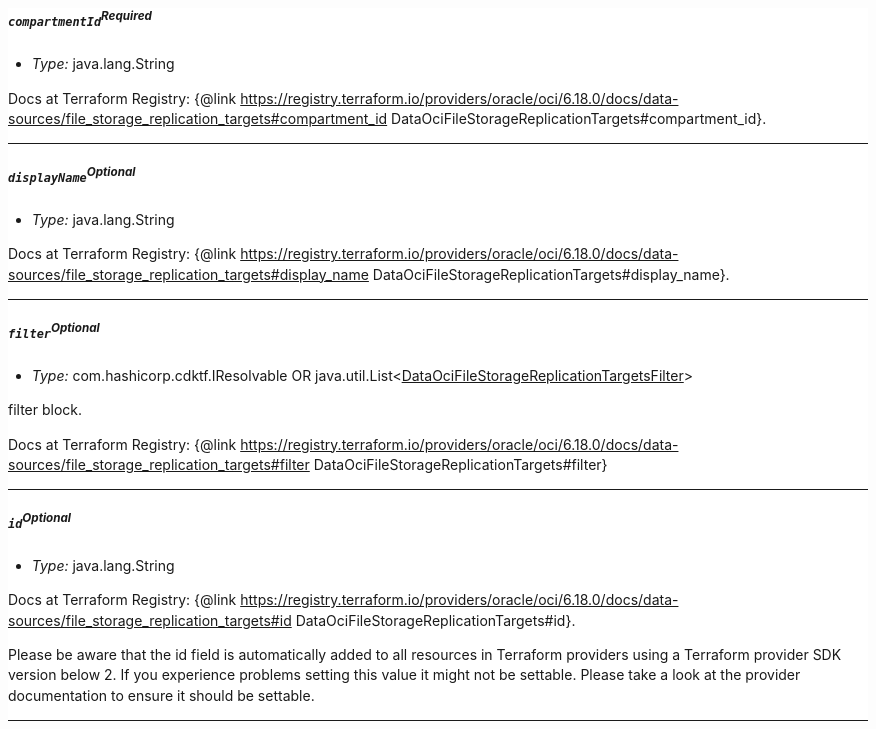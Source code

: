 
##### `compartmentId`<sup>Required</sup> <a name="compartmentId" id="rhizo-co-terraform-provider-oci.dataOciFileStorageReplicationTargets.DataOciFileStorageReplicationTargets.Initializer.parameter.compartmentId"></a>

- *Type:* java.lang.String

Docs at Terraform Registry: {@link https://registry.terraform.io/providers/oracle/oci/6.18.0/docs/data-sources/file_storage_replication_targets#compartment_id DataOciFileStorageReplicationTargets#compartment_id}.

---

##### `displayName`<sup>Optional</sup> <a name="displayName" id="rhizo-co-terraform-provider-oci.dataOciFileStorageReplicationTargets.DataOciFileStorageReplicationTargets.Initializer.parameter.displayName"></a>

- *Type:* java.lang.String

Docs at Terraform Registry: {@link https://registry.terraform.io/providers/oracle/oci/6.18.0/docs/data-sources/file_storage_replication_targets#display_name DataOciFileStorageReplicationTargets#display_name}.

---

##### `filter`<sup>Optional</sup> <a name="filter" id="rhizo-co-terraform-provider-oci.dataOciFileStorageReplicationTargets.DataOciFileStorageReplicationTargets.Initializer.parameter.filter"></a>

- *Type:* com.hashicorp.cdktf.IResolvable OR java.util.List<<a href="#rhizo-co-terraform-provider-oci.dataOciFileStorageReplicationTargets.DataOciFileStorageReplicationTargetsFilter">DataOciFileStorageReplicationTargetsFilter</a>>

filter block.

Docs at Terraform Registry: {@link https://registry.terraform.io/providers/oracle/oci/6.18.0/docs/data-sources/file_storage_replication_targets#filter DataOciFileStorageReplicationTargets#filter}

---

##### `id`<sup>Optional</sup> <a name="id" id="rhizo-co-terraform-provider-oci.dataOciFileStorageReplicationTargets.DataOciFileStorageReplicationTargets.Initializer.parameter.id"></a>

- *Type:* java.lang.String

Docs at Terraform Registry: {@link https://registry.terraform.io/providers/oracle/oci/6.18.0/docs/data-sources/file_storage_replication_targets#id DataOciFileStorageReplicationTargets#id}.

Please be aware that the id field is automatically added to all resources in Terraform providers using a Terraform provider SDK version below 2.
If you experience problems setting this value it might not be settable. Please take a look at the provider documentation to ensure it should be settable.

---